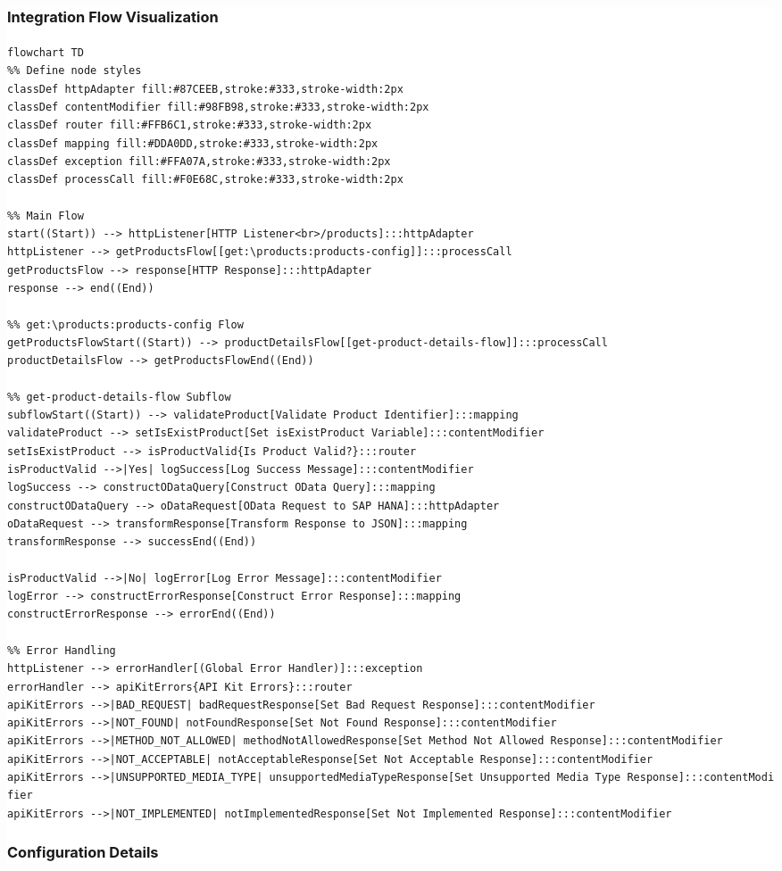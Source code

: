 ### Integration Flow Visualization

```mermaid
flowchart TD
%% Define node styles
classDef httpAdapter fill:#87CEEB,stroke:#333,stroke-width:2px
classDef contentModifier fill:#98FB98,stroke:#333,stroke-width:2px
classDef router fill:#FFB6C1,stroke:#333,stroke-width:2px
classDef mapping fill:#DDA0DD,stroke:#333,stroke-width:2px
classDef exception fill:#FFA07A,stroke:#333,stroke-width:2px
classDef processCall fill:#F0E68C,stroke:#333,stroke-width:2px

%% Main Flow
start((Start)) --> httpListener[HTTP Listener<br>/products]:::httpAdapter
httpListener --> getProductsFlow[[get:\products:products-config]]:::processCall
getProductsFlow --> response[HTTP Response]:::httpAdapter
response --> end((End))

%% get:\products:products-config Flow
getProductsFlowStart((Start)) --> productDetailsFlow[[get-product-details-flow]]:::processCall
productDetailsFlow --> getProductsFlowEnd((End))

%% get-product-details-flow Subflow
subflowStart((Start)) --> validateProduct[Validate Product Identifier]:::mapping
validateProduct --> setIsExistProduct[Set isExistProduct Variable]:::contentModifier
setIsExistProduct --> isProductValid{Is Product Valid?}:::router
isProductValid -->|Yes| logSuccess[Log Success Message]:::contentModifier
logSuccess --> constructODataQuery[Construct OData Query]:::mapping
constructODataQuery --> oDataRequest[OData Request to SAP HANA]:::httpAdapter
oDataRequest --> transformResponse[Transform Response to JSON]:::mapping
transformResponse --> successEnd((End))

isProductValid -->|No| logError[Log Error Message]:::contentModifier
logError --> constructErrorResponse[Construct Error Response]:::mapping
constructErrorResponse --> errorEnd((End))

%% Error Handling
httpListener --> errorHandler[(Global Error Handler)]:::exception
errorHandler --> apiKitErrors{API Kit Errors}:::router
apiKitErrors -->|BAD_REQUEST| badRequestResponse[Set Bad Request Response]:::contentModifier
apiKitErrors -->|NOT_FOUND| notFoundResponse[Set Not Found Response]:::contentModifier
apiKitErrors -->|METHOD_NOT_ALLOWED| methodNotAllowedResponse[Set Method Not Allowed Response]:::contentModifier
apiKitErrors -->|NOT_ACCEPTABLE| notAcceptableResponse[Set Not Acceptable Response]:::contentModifier
apiKitErrors -->|UNSUPPORTED_MEDIA_TYPE| unsupportedMediaTypeResponse[Set Unsupported Media Type Response]:::contentModifier
apiKitErrors -->|NOT_IMPLEMENTED| notImplementedResponse[Set Not Implemented Response]:::contentModifier
```

### Configuration Details
